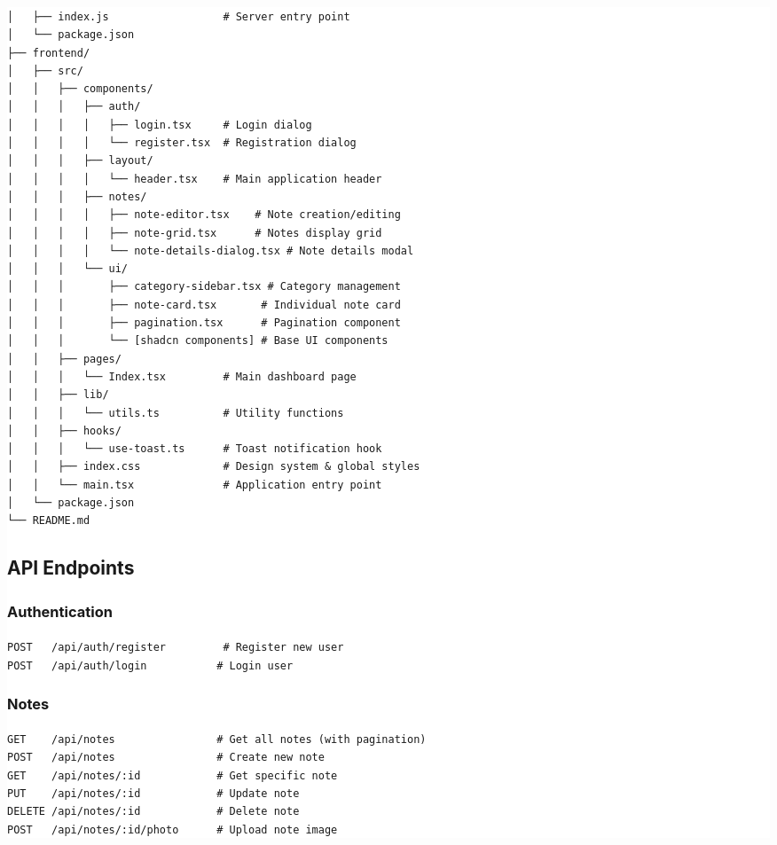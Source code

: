 ```
│   ├── index.js                  # Server entry point
│   └── package.json
├── frontend/
│   ├── src/
│   │   ├── components/
│   │   │   ├── auth/
│   │   │   │   ├── login.tsx     # Login dialog
│   │   │   │   └── register.tsx  # Registration dialog
│   │   │   ├── layout/
│   │   │   │   └── header.tsx    # Main application header
│   │   │   ├── notes/
│   │   │   │   ├── note-editor.tsx    # Note creation/editing
│   │   │   │   ├── note-grid.tsx      # Notes display grid
│   │   │   │   └── note-details-dialog.tsx # Note details modal
│   │   │   └── ui/
│   │   │       ├── category-sidebar.tsx # Category management
│   │   │       ├── note-card.tsx       # Individual note card
│   │   │       ├── pagination.tsx      # Pagination component
│   │   │       └── [shadcn components] # Base UI components
│   │   ├── pages/
│   │   │   └── Index.tsx         # Main dashboard page
│   │   ├── lib/
│   │   │   └── utils.ts          # Utility functions
│   │   ├── hooks/
│   │   │   └── use-toast.ts      # Toast notification hook
│   │   ├── index.css             # Design system & global styles
│   │   └── main.tsx              # Application entry point
│   └── package.json
└── README.md
```

## API Endpoints

### Authentication

```
POST   /api/auth/register         # Register new user
POST   /api/auth/login           # Login user
```

### Notes

```
GET    /api/notes                # Get all notes (with pagination)
POST   /api/notes                # Create new note
GET    /api/notes/:id            # Get specific note
PUT    /api/notes/:id            # Update note
DELETE /api/notes/:id            # Delete note
POST   /api/notes/:id/photo      # Upload note image
```
